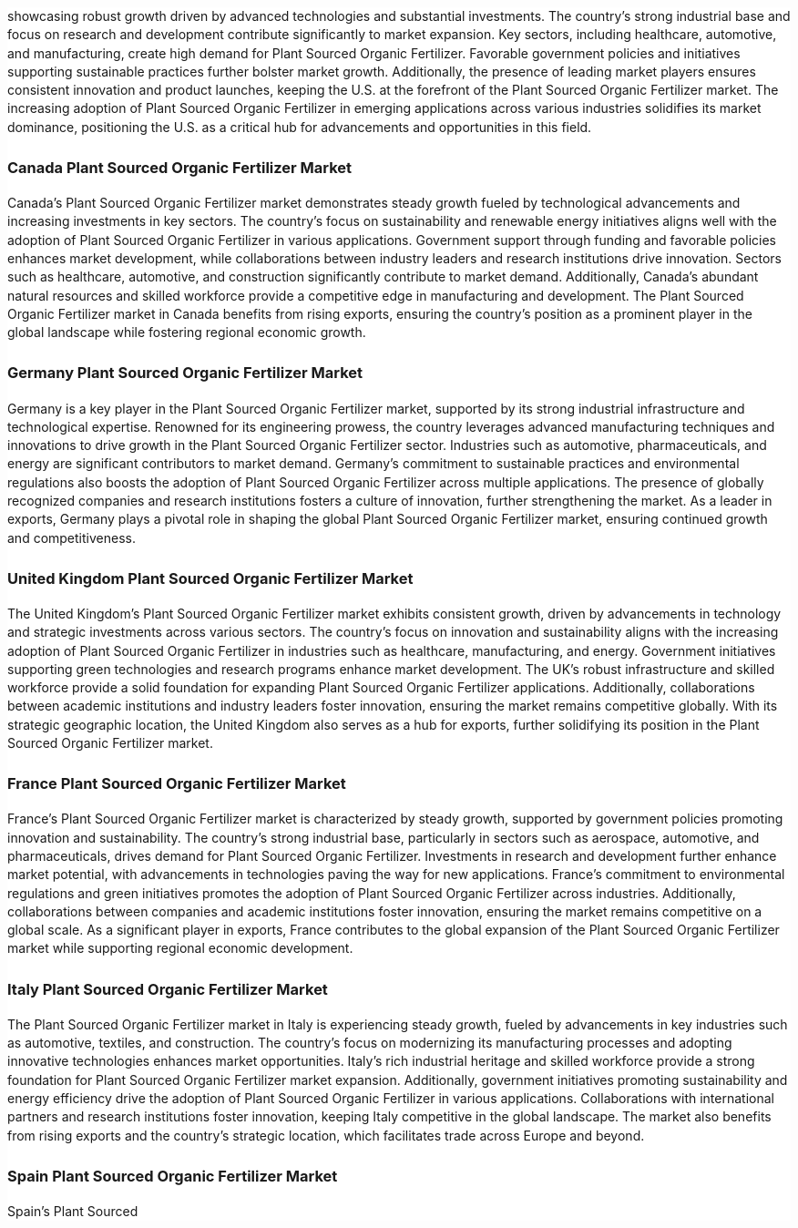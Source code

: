 showcasing robust growth driven by advanced technologies and substantial investments. The country&rsquo;s strong industrial base and focus on research and development contribute significantly to market expansion. Key sectors, including healthcare, automotive, and manufacturing, create high demand for Plant Sourced Organic Fertilizer. Favorable government policies and initiatives supporting sustainable practices further bolster market growth. Additionally, the presence of leading market players ensures consistent innovation and product launches, keeping the U.S. at the forefront of the Plant Sourced Organic Fertilizer market. The increasing adoption of Plant Sourced Organic Fertilizer in emerging applications across various industries solidifies its market dominance, positioning the U.S. as a critical hub for advancements and opportunities in this field.</p><h3>Canada Plant Sourced Organic Fertilizer Market</h3><p>Canada&rsquo;s Plant Sourced Organic Fertilizer market demonstrates steady growth fueled by technological advancements and increasing investments in key sectors. The country&rsquo;s focus on sustainability and renewable energy initiatives aligns well with the adoption of Plant Sourced Organic Fertilizer in various applications. Government support through funding and favorable policies enhances market development, while collaborations between industry leaders and research institutions drive innovation. Sectors such as healthcare, automotive, and construction significantly contribute to market demand. Additionally, Canada&rsquo;s abundant natural resources and skilled workforce provide a competitive edge in manufacturing and development. The Plant Sourced Organic Fertilizer market in Canada benefits from rising exports, ensuring the country&rsquo;s position as a prominent player in the global landscape while fostering regional economic growth.</p><h3>Germany Plant Sourced Organic Fertilizer Market</h3><p>Germany is a key player in the Plant Sourced Organic Fertilizer market, supported by its strong industrial infrastructure and technological expertise. Renowned for its engineering prowess, the country leverages advanced manufacturing techniques and innovations to drive growth in the Plant Sourced Organic Fertilizer sector. Industries such as automotive, pharmaceuticals, and energy are significant contributors to market demand. Germany&rsquo;s commitment to sustainable practices and environmental regulations also boosts the adoption of Plant Sourced Organic Fertilizer across multiple applications. The presence of globally recognized companies and research institutions fosters a culture of innovation, further strengthening the market. As a leader in exports, Germany plays a pivotal role in shaping the global Plant Sourced Organic Fertilizer market, ensuring continued growth and competitiveness.</p><h3>United Kingdom Plant Sourced Organic Fertilizer Market</h3><p>The United Kingdom&rsquo;s Plant Sourced Organic Fertilizer market exhibits consistent growth, driven by advancements in technology and strategic investments across various sectors. The country&rsquo;s focus on innovation and sustainability aligns with the increasing adoption of Plant Sourced Organic Fertilizer in industries such as healthcare, manufacturing, and energy. Government initiatives supporting green technologies and research programs enhance market development. The UK&rsquo;s robust infrastructure and skilled workforce provide a solid foundation for expanding Plant Sourced Organic Fertilizer applications. Additionally, collaborations between academic institutions and industry leaders foster innovation, ensuring the market remains competitive globally. With its strategic geographic location, the United Kingdom also serves as a hub for exports, further solidifying its position in the Plant Sourced Organic Fertilizer market.</p><h3>France Plant Sourced Organic Fertilizer Market</h3><p>France&rsquo;s Plant Sourced Organic Fertilizer market is characterized by steady growth, supported by government policies promoting innovation and sustainability. The country&rsquo;s strong industrial base, particularly in sectors such as aerospace, automotive, and pharmaceuticals, drives demand for Plant Sourced Organic Fertilizer. Investments in research and development further enhance market potential, with advancements in technologies paving the way for new applications. France&rsquo;s commitment to environmental regulations and green initiatives promotes the adoption of Plant Sourced Organic Fertilizer across industries. Additionally, collaborations between companies and academic institutions foster innovation, ensuring the market remains competitive on a global scale. As a significant player in exports, France contributes to the global expansion of the Plant Sourced Organic Fertilizer market while supporting regional economic development.</p><h3>Italy Plant Sourced Organic Fertilizer Market</h3><p>The Plant Sourced Organic Fertilizer market in Italy is experiencing steady growth, fueled by advancements in key industries such as automotive, textiles, and construction. The country&rsquo;s focus on modernizing its manufacturing processes and adopting innovative technologies enhances market opportunities. Italy&rsquo;s rich industrial heritage and skilled workforce provide a strong foundation for Plant Sourced Organic Fertilizer market expansion. Additionally, government initiatives promoting sustainability and energy efficiency drive the adoption of Plant Sourced Organic Fertilizer in various applications. Collaborations with international partners and research institutions foster innovation, keeping Italy competitive in the global landscape. The market also benefits from rising exports and the country&rsquo;s strategic location, which facilitates trade across Europe and beyond.</p><h3>Spain Plant Sourced Organic Fertilizer Market</h3><p>Spain&rsquo;s Plant Sourced